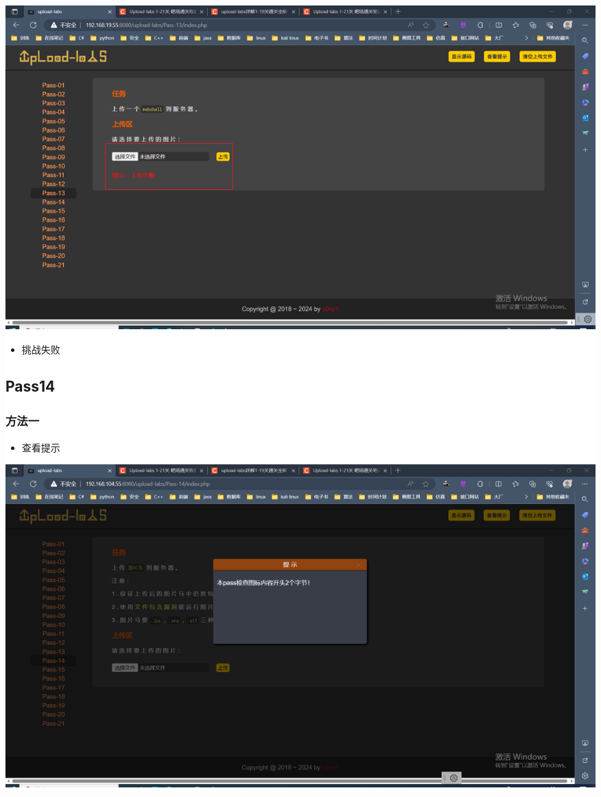 ![Pass13_9](./img/Pass13_9.png)



+ 挑战失败



## Pass14

### 方法一

+ 查看提示

![Pass14_1](./img/Pass14_1.png)

